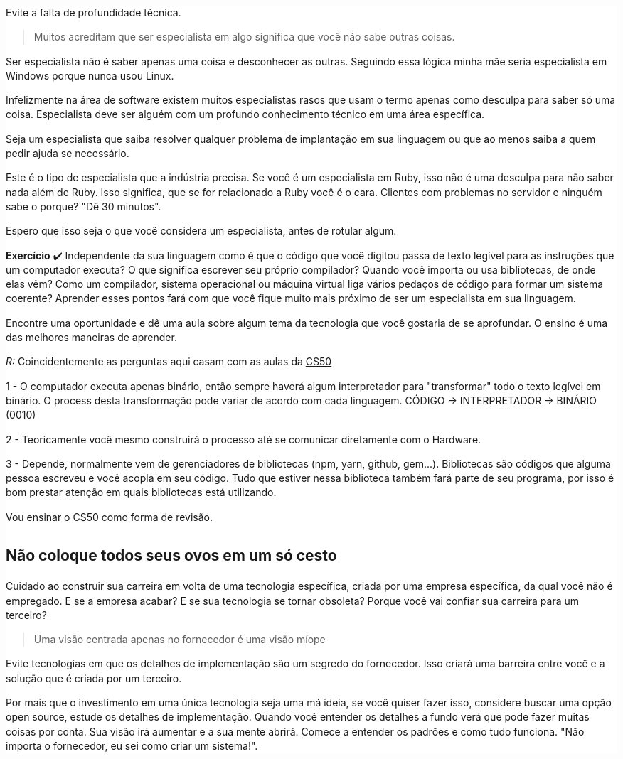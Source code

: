 Evite a falta de profundidade técnica.

> Muitos acreditam que ser especialista em algo significa que você não sabe outras coisas.

Ser especialista não é saber apenas uma coisa e desconhecer as outras. Seguindo essa lógica minha mãe seria especialista em Windows porque nunca usou Linux.

Infelizmente na área de software existem muitos especialistas rasos que usam o termo apenas como desculpa para saber só uma coisa. Especialista deve ser alguém com um profundo conhecimento técnico em uma área específica.

Seja um especialista que saiba resolver qualquer problema de implantação em sua linguagem ou que ao menos saiba a quem pedir ajuda se necessário.

Este é o tipo de especialista que a indústria precisa. Se você é um especialista em Ruby, isso não é uma desculpa para não saber nada além de Ruby. Isso significa, que se for relacionado a Ruby você é o cara. Clientes com problemas no servidor e ninguém sabe o porque? "Dê 30 minutos".

Espero que isso seja o que você considera um especialista, antes de rotular algum.

**Exercício** ✔️
Independente da sua linguagem como é que o código que você digitou passa de texto legível para as instruções que um computador executa? O que significa escrever seu próprio compilador? Quando você importa ou usa bibliotecas, de onde elas vêm? Como um compilador, sistema operacional ou máquina virtual liga vários pedaços de código para formar um sistema coerente? Aprender esses pontos fará com que você fique muito mais próximo de ser um especialista em sua linguagem.

Encontre uma oportunidade e dê uma aula sobre algum tema da tecnologia que você gostaria de se aprofundar. O ensino é uma das melhores maneiras de aprender.

_R:_
Coincidentemente as perguntas aqui casam com as aulas da [CS50](../../cs50)

1 - O computador executa apenas binário, então sempre haverá algum interpretador para "transformar" todo o texto legível em binário. O process desta transformação pode variar de acordo com cada linguagem. CÓDIGO -> INTERPRETADOR -> BINÁRIO (0010)

2 - Teoricamente você mesmo construirá o processo até se comunicar diretamente com o Hardware.

3 - Depende, normalmente vem de gerenciadores de bibliotecas (npm, yarn, github, gem...). Bibliotecas são códigos que alguma pessoa escreveu e você acopla em seu código. Tudo que estiver nessa biblioteca também fará parte de seu programa, por isso é bom prestar atenção em quais bibliotecas está utilizando.

Vou ensinar o [CS50](https://cs50.harvard.edu/x/2020/) como forma de revisão.

## Não coloque todos seus ovos em um só cesto

Cuidado ao construir sua carreira em volta de uma tecnologia específica, criada por uma empresa específica, da qual você não é empregado. E se a empresa acabar? E se sua tecnologia se tornar obsoleta? Porque você vai confiar sua carreira para um terceiro?

> Uma visão centrada apenas no fornecedor é uma visão míope

Evite tecnologias em que os detalhes de implementação são um segredo do fornecedor. Isso criará uma barreira entre você e a solução que é criada por um terceiro.

Por mais que o investimento em uma única tecnologia seja uma má ideia, se você quiser fazer isso, considere buscar uma opção open source, estude os detalhes de implementação. Quando você entender os detalhes a fundo verá que pode fazer muitas coisas por conta. Sua visão irá aumentar e a sua mente abrirá. Comece a entender os padrões e como tudo funciona. "Não importa o fornecedor, eu sei como criar um sistema!".
